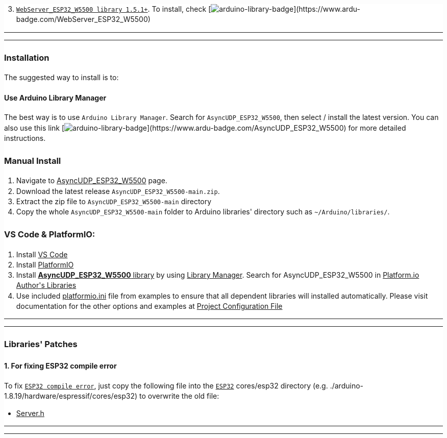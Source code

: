  3. [`WebServer_ESP32_W5500 library 1.5.1+`](https://github.com/khoih-prog/WebServer_ESP32_W5500). To install, check [![arduino-library-badge](https://www.ardu-badge.com/badge/WebServer_ESP32_W5500.svg?)](https://www.ardu-badge.com/WebServer_ESP32_W5500)
 
---
---

### Installation

The suggested way to install is to:

#### Use Arduino Library Manager

The best way is to use `Arduino Library Manager`. Search for `AsyncUDP_ESP32_W5500`, then select / install the latest version. You can also use this link [![arduino-library-badge](https://www.ardu-badge.com/badge/AsyncUDP_ESP32_W5500.svg?)](https://www.ardu-badge.com/AsyncUDP_ESP32_W5500) for more detailed instructions.

### Manual Install

1. Navigate to [AsyncUDP_ESP32_W5500](https://github.com/khoih-prog/AsyncUDP_ESP32_W5500) page.
2. Download the latest release `AsyncUDP_ESP32_W5500-main.zip`.
3. Extract the zip file to `AsyncUDP_ESP32_W5500-main` directory 
4. Copy the whole `AsyncUDP_ESP32_W5500-main` folder to Arduino libraries' directory such as `~/Arduino/libraries/`.

### VS Code & PlatformIO:

1. Install [VS Code](https://code.visualstudio.com/)
2. Install [PlatformIO](https://platformio.org/platformio-ide)
3. Install [**AsyncUDP_ESP32_W5500** library](https://registry.platformio.org/libraries/AsyncUDP_ESP32_W5500) by using [Library Manager](https://registry.platformio.org/libraries/AsyncUDP_ESP32_W5500/installation). Search for AsyncUDP_ESP32_W5500 in [Platform.io Author's Libraries](https://platformio.org/lib/search?query=author:%22Khoi%20Hoang%22)
4. Use included [platformio.ini](platformio/platformio.ini) file from examples to ensure that all dependent libraries will installed automatically. Please visit documentation for the other options and examples at [Project Configuration File](https://docs.platformio.org/page/projectconf.html)

---
---


### Libraries' Patches

#### 1. For fixing ESP32 compile error

To fix [`ESP32 compile error`](https://github.com/espressif/arduino-esp32), just copy the following file into the [`ESP32`](https://github.com/espressif/arduino-esp32) cores/esp32 directory (e.g. ./arduino-1.8.19/hardware/espressif/cores/esp32) to overwrite the old file:
- [Server.h](LibraryPatches/esp32/cores/esp32/Server.h)



---
---
